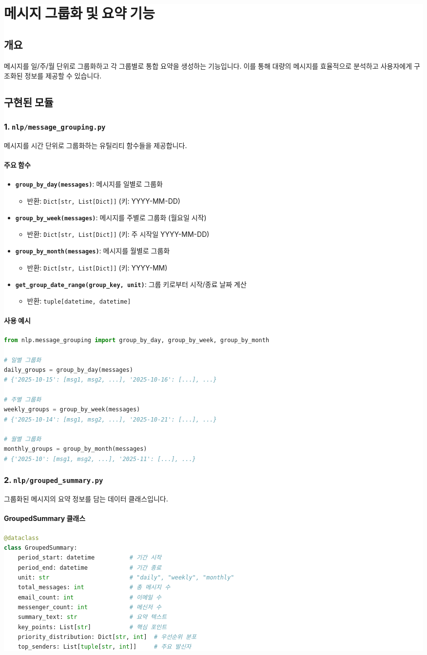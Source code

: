 # 메시지 그룹화 및 요약 기능

## 개요

메시지를 일/주/월 단위로 그룹화하고 각 그룹별로 통합 요약을 생성하는 기능입니다. 이를 통해 대량의 메시지를 효율적으로 분석하고 사용자에게 구조화된 정보를 제공할 수 있습니다.

## 구현된 모듈

### 1. `nlp/message_grouping.py`

메시지를 시간 단위로 그룹화하는 유틸리티 함수들을 제공합니다.

#### 주요 함수

- **`group_by_day(messages)`**: 메시지를 일별로 그룹화
  - 반환: `Dict[str, List[Dict]]` (키: YYYY-MM-DD)
  
- **`group_by_week(messages)`**: 메시지를 주별로 그룹화 (월요일 시작)
  - 반환: `Dict[str, List[Dict]]` (키: 주 시작일 YYYY-MM-DD)
  
- **`group_by_month(messages)`**: 메시지를 월별로 그룹화
  - 반환: `Dict[str, List[Dict]]` (키: YYYY-MM)
  
- **`get_group_date_range(group_key, unit)`**: 그룹 키로부터 시작/종료 날짜 계산
  - 반환: `tuple[datetime, datetime]`

#### 사용 예시

```python
from nlp.message_grouping import group_by_day, group_by_week, group_by_month

# 일별 그룹화
daily_groups = group_by_day(messages)
# {'2025-10-15': [msg1, msg2, ...], '2025-10-16': [...], ...}

# 주별 그룹화
weekly_groups = group_by_week(messages)
# {'2025-10-14': [msg1, msg2, ...], '2025-10-21': [...], ...}

# 월별 그룹화
monthly_groups = group_by_month(messages)
# {'2025-10': [msg1, msg2, ...], '2025-11': [...], ...}
```

### 2. `nlp/grouped_summary.py`

그룹화된 메시지의 요약 정보를 담는 데이터 클래스입니다.

#### GroupedSummary 클래스

```python
@dataclass
class GroupedSummary:
    period_start: datetime          # 기간 시작
    period_end: datetime            # 기간 종료
    unit: str                       # "daily", "weekly", "monthly"
    total_messages: int             # 총 메시지 수
    email_count: int                # 이메일 수
    messenger_count: int            # 메신저 수
    summary_text: str               # 요약 텍스트
    key_points: List[str]           # 핵심 포인트
    priority_distribution: Dict[str, int]  # 우선순위 분포
    top_senders: List[tuple[str, int]]     # 주요 발신자
```
